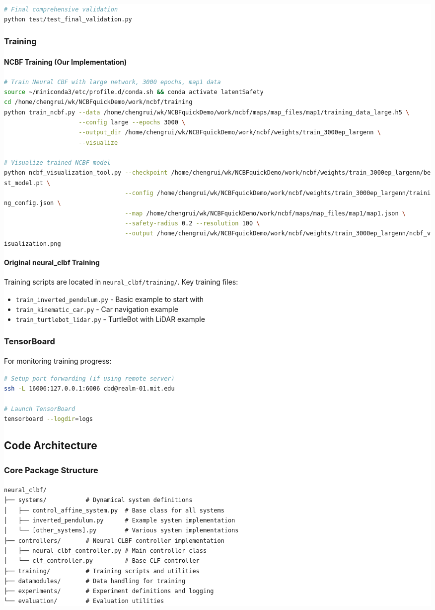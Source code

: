 ```bash
# Final comprehensive validation
python test/test_final_validation.py
```

### Training

#### NCBF Training (Our Implementation)
```bash
# Train Neural CBF with large network, 3000 epochs, map1 data
source ~/miniconda3/etc/profile.d/conda.sh && conda activate latentSafety
cd /home/chengrui/wk/NCBFquickDemo/work/ncbf/training
python train_ncbf.py --data /home/chengrui/wk/NCBFquickDemo/work/ncbf/maps/map_files/map1/training_data_large.h5 \
                     --config large --epochs 3000 \
                     --output_dir /home/chengrui/wk/NCBFquickDemo/work/ncbf/weights/train_3000ep_largenn \
                     --visualize

# Visualize trained NCBF model
python ncbf_visualization_tool.py --checkpoint /home/chengrui/wk/NCBFquickDemo/work/ncbf/weights/train_3000ep_largenn/best_model.pt \
                                  --config /home/chengrui/wk/NCBFquickDemo/work/ncbf/weights/train_3000ep_largenn/training_config.json \
                                  --map /home/chengrui/wk/NCBFquickDemo/work/ncbf/maps/map_files/map1/map1.json \
                                  --safety-radius 0.2 --resolution 100 \
                                  --output /home/chengrui/wk/NCBFquickDemo/work/ncbf/weights/train_3000ep_largenn/ncbf_visualization.png
```

#### Original neural_clbf Training
Training scripts are located in `neural_clbf/training/`. Key training files:
- `train_inverted_pendulum.py` - Basic example to start with
- `train_kinematic_car.py` - Car navigation example
- `train_turtlebot_lidar.py` - TurtleBot with LiDAR example

### TensorBoard
For monitoring training progress:
```bash
# Setup port forwarding (if using remote server)
ssh -L 16006:127.0.0.1:6006 cbd@realm-01.mit.edu

# Launch TensorBoard
tensorboard --logdir=logs
```

## Code Architecture

### Core Package Structure
```
neural_clbf/
├── systems/           # Dynamical system definitions
│   ├── control_affine_system.py  # Base class for all systems
│   ├── inverted_pendulum.py      # Example system implementation
│   └── [other_systems].py        # Various system implementations
├── controllers/       # Neural CLBF controller implementation
│   ├── neural_clbf_controller.py # Main controller class
│   └── clf_controller.py         # Base CLF controller
├── training/          # Training scripts and utilities
├── datamodules/       # Data handling for training
├── experiments/       # Experiment definitions and logging
└── evaluation/        # Evaluation utilities
```